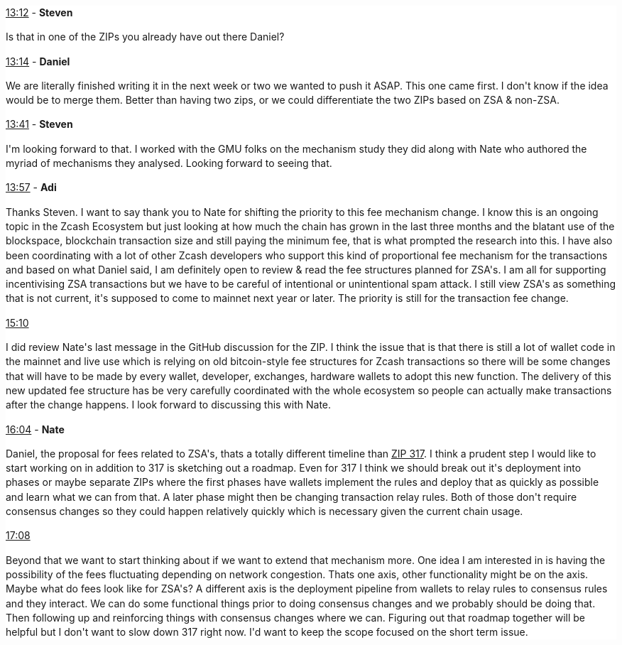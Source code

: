 [13:12](https://youtu.be/Cpw__dtZLpA?t=792) - **Steven**

Is that in one of the ZIPs you already have out there Daniel?

[13:14](https://youtu.be/Cpw__dtZLpA?t=795) - **Daniel**

We are literally finished writing it in the next week or two we wanted to push it ASAP. This one came first. I don't know if the idea would be to merge them. Better than having two zips, or we could differentiate the two ZIPs based on ZSA & non-ZSA.

[13:41](https://youtu.be/Cpw__dtZLpA?t=816) - **Steven**

I'm looking forward to that. I worked with the GMU folks on the mechanism study they did along with Nate who authored the myriad of mechanisms they analysed. Looking forward to seeing that. 

[13:57](https://youtu.be/Cpw__dtZLpA?t=833) - **Adi**

Thanks Steven. I want to say thank you to Nate for shifting the priority to this fee mechanism change. I know this is an ongoing topic in the Zcash Ecosystem but just looking at how much the chain has grown in the last three months and the blatant use of the blockspace, blockchain transaction size and still paying the minimum fee, that is what prompted the research into this. I have also been coordinating with a lot of other Zcash developers who support this kind of proportional fee mechanism for the transactions and based on what Daniel said, I am definitely open to review & read the fee structures planned for ZSA's. I am all for supporting incentivising ZSA transactions but we have to be careful of intentional or unintentional spam attack. I still view ZSA's as something that is not current, it's supposed to come to mainnet next year or later. The priority is still for the transaction fee change. 

[15:10](https://youtu.be/Cpw__dtZLpA?t=910)

I did review Nate's last message in the GitHub discussion for the ZIP. I think the issue that is that there is still a lot of wallet code in the mainnet and live use which is relying on old bitcoin-style fee structures for Zcash transactions so there will be some changes that will have to be made by every wallet, developer, exchanges, hardware wallets to adopt this new function. The delivery of this new updated fee structure has be very carefully coordinated with the whole ecosystem so people can actually make transactions after the change happens. I look forward to discussing this with Nate. 

[16:04](https://youtu.be/Cpw__dtZLpA?t=964) - **Nate**

Daniel, the proposal for fees related to ZSA's, thats a totally different timeline than [ZIP 317](https://github.com/zcash/zips/pull/631). I think a prudent step I would like to start working on in addition to 317 is sketching out a roadmap. Even for 317 I think we should break out it's deployment into phases or maybe separate ZIPs where the first phases have wallets implement the rules and deploy that as quickly as possible and learn what we can from that. A later phase might then be changing transaction relay rules. Both of those don't require consensus changes so they could happen relatively quickly which is necessary given the current chain usage. 

[17:08](https://youtu.be/Cpw__dtZLpA?t=1028)

Beyond that we want to start thinking about if we want to extend that mechanism more. One idea I am interested in is having the possibility of the fees fluctuating depending on network congestion. Thats one axis, other functionality might be on the axis. Maybe what do fees look like for ZSA's? A different axis is the deployment pipeline from wallets to relay rules to consensus rules and they interact. We can do some functional things prior to doing consensus changes and we probably should be doing that. Then following up and reinforcing things with consensus changes where we can. Figuring out that roadmap together will be helpful but I don't want to slow down 317 right now. I'd want to keep the scope focused on the short term issue. 
